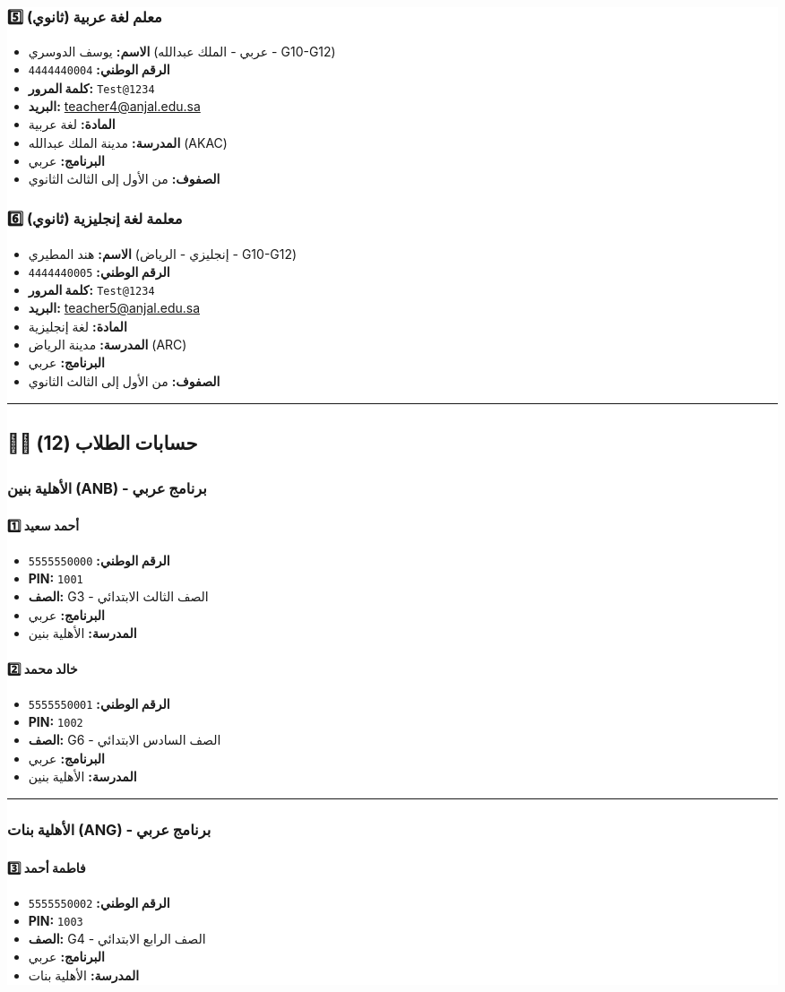 ### 5️⃣ معلم لغة عربية (ثانوي)
- **الاسم:** يوسف الدوسري (عربي - الملك عبدالله - G10-G12)
- **الرقم الوطني:** `4444440004`
- **كلمة المرور:** `Test@1234`
- **البريد:** teacher4@anjal.edu.sa
- **المادة:** لغة عربية
- **المدرسة:** مدينة الملك عبدالله (AKAC)
- **البرنامج:** عربي
- **الصفوف:** من الأول إلى الثالث الثانوي

### 6️⃣ معلمة لغة إنجليزية (ثانوي)
- **الاسم:** هند المطيري (إنجليزي - الرياض - G10-G12)
- **الرقم الوطني:** `4444440005`
- **كلمة المرور:** `Test@1234`
- **البريد:** teacher5@anjal.edu.sa
- **المادة:** لغة إنجليزية
- **المدرسة:** مدينة الرياض (ARC)
- **البرنامج:** عربي
- **الصفوف:** من الأول إلى الثالث الثانوي

---

## 👨‍🎓 حسابات الطلاب (12)

### الأهلية بنين (ANB) - برنامج عربي

#### 1️⃣ أحمد سعيد
- **الرقم الوطني:** `5555550000`
- **PIN:** `1001`
- **الصف:** G3 - الصف الثالث الابتدائي
- **البرنامج:** عربي
- **المدرسة:** الأهلية بنين

#### 2️⃣ خالد محمد
- **الرقم الوطني:** `5555550001`
- **PIN:** `1002`
- **الصف:** G6 - الصف السادس الابتدائي
- **البرنامج:** عربي
- **المدرسة:** الأهلية بنين

---

### الأهلية بنات (ANG) - برنامج عربي

#### 3️⃣ فاطمة أحمد
- **الرقم الوطني:** `5555550002`
- **PIN:** `1003`
- **الصف:** G4 - الصف الرابع الابتدائي
- **البرنامج:** عربي
- **المدرسة:** الأهلية بنات
